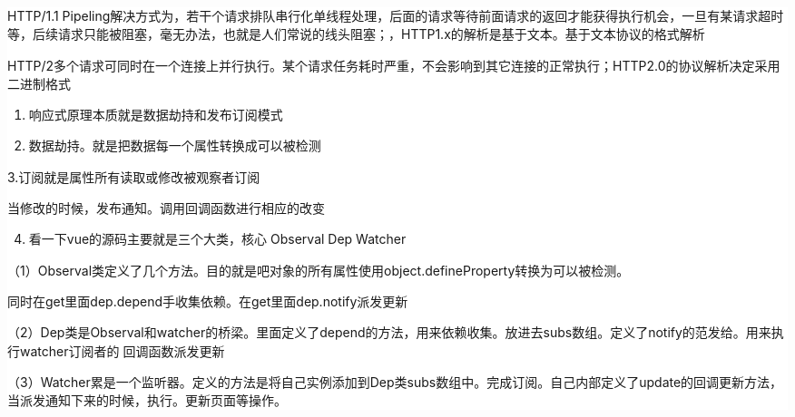   HTTP/1.1 Pipeling解决方式为，若干个请求排队串行化单线程处理，后面的请求等待前面请求的返回才能获得执行机会，一旦有某请求超时等，后续请求只能被阻塞，毫无办法，也就是人们常说的线头阻塞；，HTTP1.x的解析是基于文本。基于文本协议的格式解析

  HTTP/2多个请求可同时在一个连接上并行执行。某个请求任务耗时严重，不会影响到其它连接的正常执行；HTTP2.0的协议解析决定采用二进制格式




1. 响应式原理本质就是数据劫持和发布订阅模式

2. 数据劫持。就是把数据每一个属性转换成可以被检测

3.订阅就是属性所有读取或修改被观察者订阅

当修改的时候，发布通知。调用回调函数进行相应的改变

4. 看一下vue的源码主要就是三个大类，核心  Observal   Dep   Watcher

（1）Observal类定义了几个方法。目的就是吧对象的所有属性使用object.defineProperty转换为可以被检测。

  同时在get里面dep.depend手收集依赖。在get里面dep.notify派发更新

（2）Dep类是Observal和watcher的桥梁。里面定义了depend的方法，用来依赖收集。放进去subs数组。定义了notify的范发给。用来执行watcher订阅者的
  回调函数派发更新

（3）Watcher累是一个监听器。定义的方法是将自己实例添加到Dep类subs数组中。完成订阅。自己内部定义了update的回调更新方法，当派发通知下来的时候，执行。更新页面等操作。